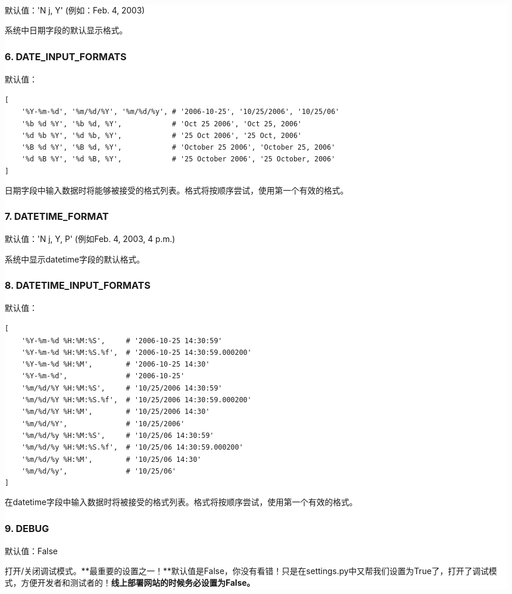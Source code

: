 默认值：'N j, Y' (例如：Feb. 4, 2003)

系统中日期字段的默认显示格式。

### 6. DATE_INPUT_FORMATS

默认值：

```
[
    '%Y-%m-%d', '%m/%d/%Y', '%m/%d/%y', # '2006-10-25', '10/25/2006', '10/25/06'
    '%b %d %Y', '%b %d, %Y',            # 'Oct 25 2006', 'Oct 25, 2006'
    '%d %b %Y', '%d %b, %Y',            # '25 Oct 2006', '25 Oct, 2006'
    '%B %d %Y', '%B %d, %Y',            # 'October 25 2006', 'October 25, 2006'
    '%d %B %Y', '%d %B, %Y',            # '25 October 2006', '25 October, 2006'
]
```

日期字段中输入数据时将能够被接受的格式列表。格式将按顺序尝试，使用第一个有效的格式。

### 7. DATETIME_FORMAT

默认值：'N j, Y, P' (例如Feb. 4, 2003, 4 p.m.)

系统中显示datetime字段的默认格式。

### 8. DATETIME_INPUT_FORMATS

默认值：

```
[
    '%Y-%m-%d %H:%M:%S',     # '2006-10-25 14:30:59'
    '%Y-%m-%d %H:%M:%S.%f',  # '2006-10-25 14:30:59.000200'
    '%Y-%m-%d %H:%M',        # '2006-10-25 14:30'
    '%Y-%m-%d',              # '2006-10-25'
    '%m/%d/%Y %H:%M:%S',     # '10/25/2006 14:30:59'
    '%m/%d/%Y %H:%M:%S.%f',  # '10/25/2006 14:30:59.000200'
    '%m/%d/%Y %H:%M',        # '10/25/2006 14:30'
    '%m/%d/%Y',              # '10/25/2006'
    '%m/%d/%y %H:%M:%S',     # '10/25/06 14:30:59'
    '%m/%d/%y %H:%M:%S.%f',  # '10/25/06 14:30:59.000200'
    '%m/%d/%y %H:%M',        # '10/25/06 14:30'
    '%m/%d/%y',              # '10/25/06'
]
```

在datetime字段中输入数据时将被接受的格式列表。格式将按顺序尝试，使用第一个有效的格式。

### 9. DEBUG

默认值：False

打开/关闭调试模式。**最重要的设置之一！**默认值是False，你没有看错！只是在settings.py中又帮我们设置为True了，打开了调试模式，方便开发者和测试者的！**线上部署网站的时候务必设置为False。**
